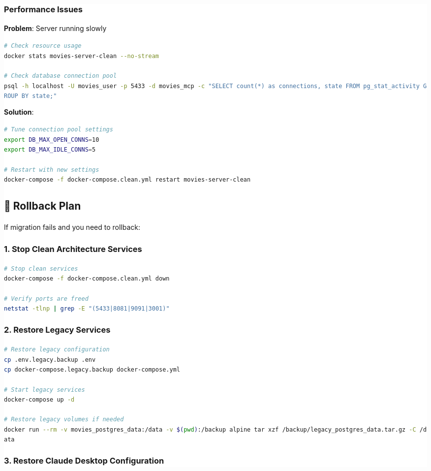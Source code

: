 ### Performance Issues

**Problem**: Server running slowly
```bash
# Check resource usage
docker stats movies-server-clean --no-stream

# Check database connection pool
psql -h localhost -U movies_user -p 5433 -d movies_mcp -c "SELECT count(*) as connections, state FROM pg_stat_activity GROUP BY state;"
```

**Solution**:
```bash
# Tune connection pool settings
export DB_MAX_OPEN_CONNS=10
export DB_MAX_IDLE_CONNS=5

# Restart with new settings
docker-compose -f docker-compose.clean.yml restart movies-server-clean
```

## 🔄 Rollback Plan

If migration fails and you need to rollback:

### 1. Stop Clean Architecture Services

```bash
# Stop clean services
docker-compose -f docker-compose.clean.yml down

# Verify ports are freed
netstat -tlnp | grep -E "(5433|8081|9091|3001)"
```

### 2. Restore Legacy Services

```bash
# Restore legacy configuration
cp .env.legacy.backup .env
cp docker-compose.legacy.backup docker-compose.yml

# Start legacy services
docker-compose up -d

# Restore legacy volumes if needed
docker run --rm -v movies_postgres_data:/data -v $(pwd):/backup alpine tar xzf /backup/legacy_postgres_data.tar.gz -C /data
```

### 3. Restore Claude Desktop Configuration
